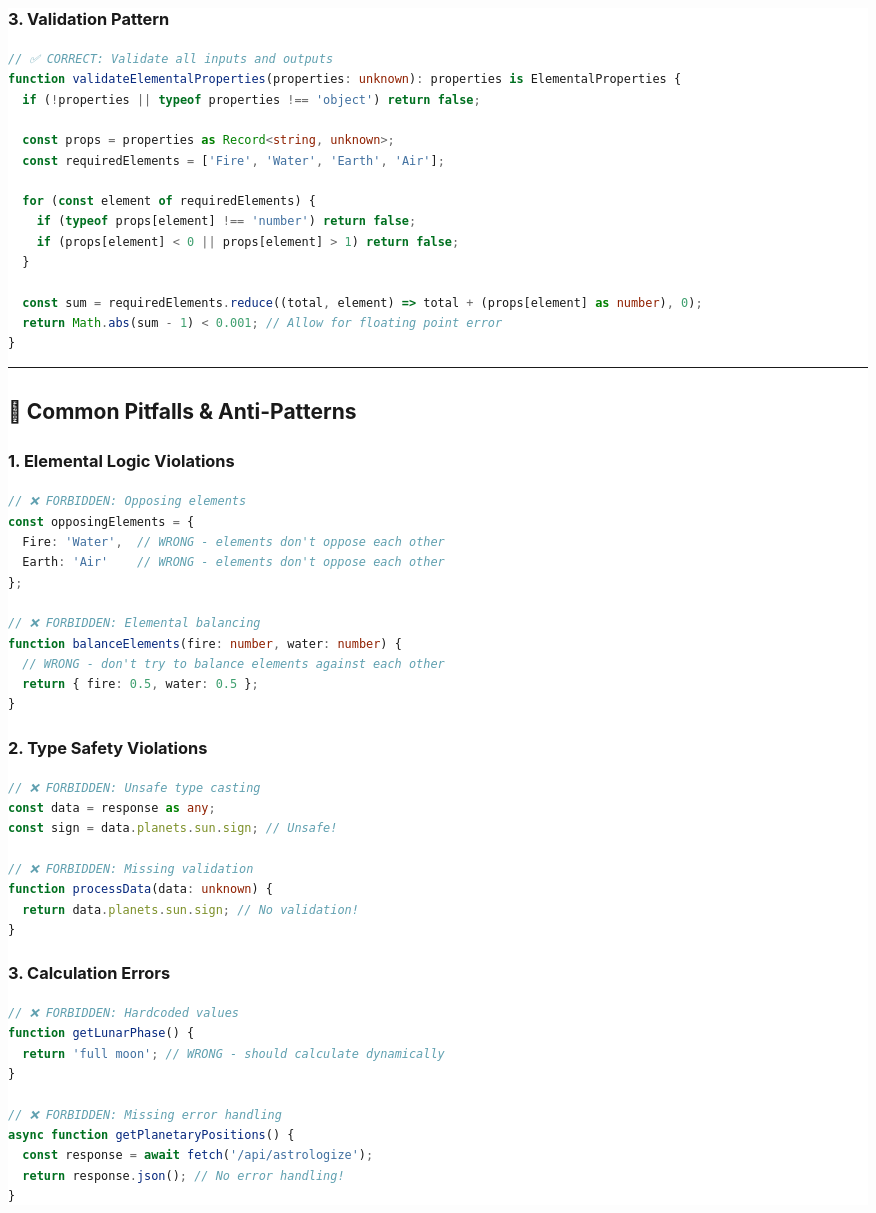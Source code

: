 ### **3. Validation Pattern**
```typescript
// ✅ CORRECT: Validate all inputs and outputs
function validateElementalProperties(properties: unknown): properties is ElementalProperties {
  if (!properties || typeof properties !== 'object') return false;
  
  const props = properties as Record<string, unknown>;
  const requiredElements = ['Fire', 'Water', 'Earth', 'Air'];
  
  for (const element of requiredElements) {
    if (typeof props[element] !== 'number') return false;
    if (props[element] < 0 || props[element] > 1) return false;
  }
  
  const sum = requiredElements.reduce((total, element) => total + (props[element] as number), 0);
  return Math.abs(sum - 1) < 0.001; // Allow for floating point error
}
```

---

## 🚫 **Common Pitfalls & Anti-Patterns**

### **1. Elemental Logic Violations**
```typescript
// ❌ FORBIDDEN: Opposing elements
const opposingElements = {
  Fire: 'Water',  // WRONG - elements don't oppose each other
  Earth: 'Air'    // WRONG - elements don't oppose each other
};

// ❌ FORBIDDEN: Elemental balancing
function balanceElements(fire: number, water: number) {
  // WRONG - don't try to balance elements against each other
  return { fire: 0.5, water: 0.5 };
}
```

### **2. Type Safety Violations**
```typescript
// ❌ FORBIDDEN: Unsafe type casting
const data = response as any;
const sign = data.planets.sun.sign; // Unsafe!

// ❌ FORBIDDEN: Missing validation
function processData(data: unknown) {
  return data.planets.sun.sign; // No validation!
}
```

### **3. Calculation Errors**
```typescript
// ❌ FORBIDDEN: Hardcoded values
function getLunarPhase() {
  return 'full moon'; // WRONG - should calculate dynamically
}

// ❌ FORBIDDEN: Missing error handling
async function getPlanetaryPositions() {
  const response = await fetch('/api/astrologize');
  return response.json(); // No error handling!
}
```
